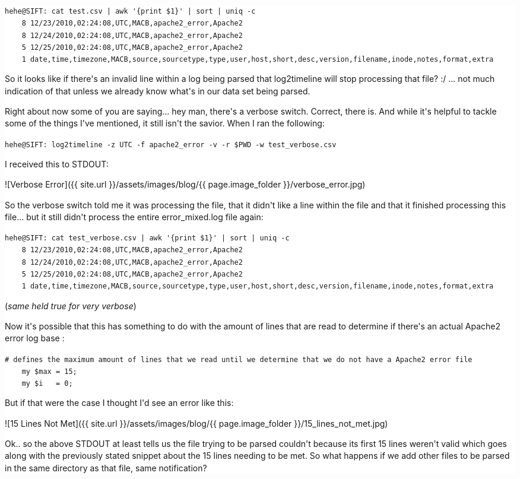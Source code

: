 ```
hehe@SIFT: cat test.csv | awk '{print $1}' | sort | uniq -c
	8 12/23/2010,02:24:08,UTC,MACB,apache2_error,Apache2
	8 12/24/2010,02:24:08,UTC,MACB,apache2_error,Apache2
	5 12/25/2010,02:24:08,UTC,MACB,apache2_error,Apache2
	1 date,time,timezone,MACB,source,sourcetype,type,user,host,short,desc,version,filename,inode,notes,format,extra
```

So it looks like if there's an invalid line within a log being parsed that log2timeline will stop processing that file? :/ ... not much indication of that unless we already know what's in our data set being parsed.

Right about now some of you are saying... hey man, there's a verbose switch.  Correct, there is.  And while it's helpful to tackle some of the things I've mentioned, it still isn't the savior.  When I ran the following:

```
hehe@SIFT: log2timeline -z UTC -f apache2_error -v -r $PWD -w test_verbose.csv
```

I received this to STDOUT: 

![Verbose Error]({{ site.url }}/assets/images/blog/{{ page.image_folder }}/verbose_error.jpg)

So the verbose switch told me it was processing the file, that it didn't like a line within the file and that it finished processing this file... but it still didn't process the entire error_mixed.log file again:

```
hehe@SIFT: cat test_verbose.csv | awk '{print $1}' | sort | uniq -c
	8 12/23/2010,02:24:08,UTC,MACB,apache2_error,Apache2
	8 12/24/2010,02:24:08,UTC,MACB,apache2_error,Apache2
	5 12/25/2010,02:24:08,UTC,MACB,apache2_error,Apache2
	1 date,time,timezone,MACB,source,sourcetype,type,user,host,short,desc,version,filename,inode,notes,format,extra
```

(_same held true for very verbose_)

Now it's possible that this has something to do with the amount of lines that are read to determine if there's an actual Apache2 error log base :

```
# defines the maximum amount of lines that we read until we determine that we do not have a Apache2 error file
    my $max = 15;
    my $i   = 0;
```

But if that were the case I thought I'd see an error like this: 

![15 Lines Not Met]({{ site.url }}/assets/images/blog/{{ page.image_folder }}/15_lines_not_met.jpg)

Ok.. so the above STDOUT at least tells us the file trying to be parsed couldn't because its first 15 lines weren't valid which goes along with the previously stated snippet about the 15 lines needing to be met.  So what happens if we add other files to be parsed in the same directory as that file, same notification?
